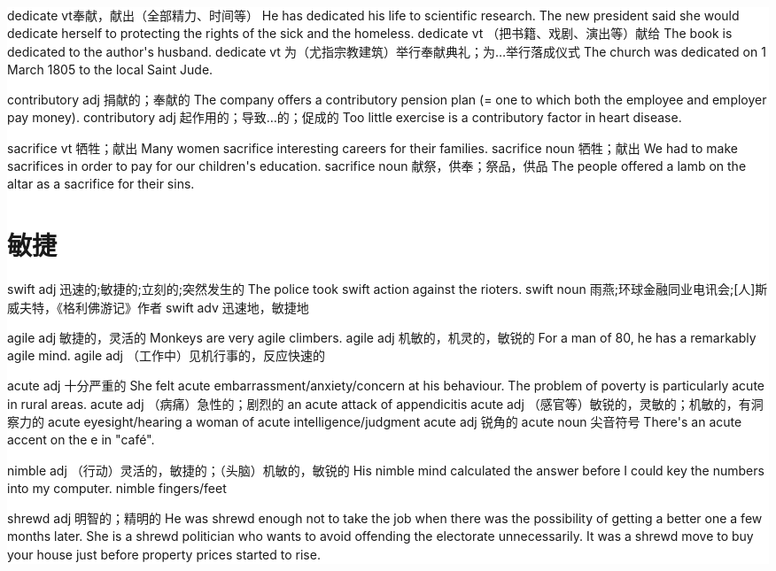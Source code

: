 dedicate vt奉献，献出（全部精力、时间等）
He has dedicated his life to scientific research.
The new president said she would dedicate herself to protecting the rights of the sick and the homeless.
dedicate vt （把书籍、戏剧、演出等）献给
The book is dedicated to the author's husband.
dedicate vt 为（尤指宗教建筑）举行奉献典礼；为…举行落成仪式
The church was dedicated on 1 March 1805 to the local Saint Jude.


contributory adj 捐献的；奉献的 The company offers a contributory pension plan (= one to which both the employee and employer pay money).
contributory adj 起作用的；导致…的；促成的 Too little exercise is a contributory factor in heart disease.


sacrifice vt 牺牲；献出
Many women sacrifice interesting careers for their families.
sacrifice noun 牺牲；献出
We had to make sacrifices in order to pay for our children's education.
sacrifice noun 献祭，供奉；祭品，供品
The people offered a lamb on the altar as a sacrifice for their sins.


# 敏捷
swift adj 迅速的;敏捷的;立刻的;突然发生的
The police took swift action against the rioters.
swift noun 雨燕;环球金融同业电讯会;[人]斯威夫特，《格利佛游记》作者
swift adv 迅速地，敏捷地

agile adj 敏捷的，灵活的
Monkeys are very agile climbers.
agile adj 机敏的，机灵的，敏锐的
For a man of 80, he has a remarkably agile mind.
agile adj （工作中）见机行事的，反应快速的


acute adj 十分严重的
She felt acute embarrassment/anxiety/concern at his behaviour.
The problem of poverty is particularly acute in rural areas.
acute adj （病痛）急性的；剧烈的
an acute attack of appendicitis
acute adj （感官等）敏锐的，灵敏的；机敏的，有洞察力的
acute eyesight/hearing
a woman of acute intelligence/judgment
acute adj 锐角的
acute noun 尖音符号
There's an acute accent on the e in "café".


nimble adj （行动）灵活的，敏捷的；（头脑）机敏的，敏锐的
His nimble mind calculated the answer before I could key the numbers into my computer.
nimble fingers/feet


shrewd adj 明智的；精明的
He was shrewd enough not to take the job when there was the possibility of getting a better one a few months later.
She is a shrewd politician who wants to avoid offending the electorate unnecessarily.
It was a shrewd move to buy your house just before property prices started to rise.
